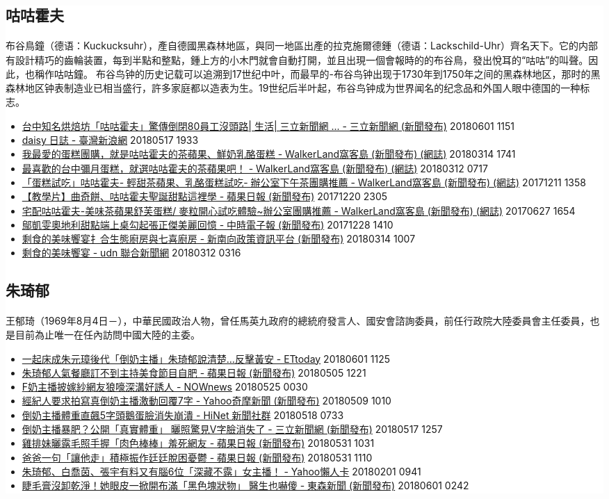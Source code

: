## 咕咕霍夫

布谷鳥鐘（德语：Kuckucksuhr），產自德國黑森林地區，與同一地區出產的拉克施爾德鍾（德语：Lackschild-Uhr）齊名天下。它的内部有設計精巧的齒輪装置，每到半點和整點，鍾上方的小木門就會自動打開，並且出現一個會報時的的布谷鳥，發出悅耳的“咕咕”的叫聲。因此，也稱作咕咕鐘。
布谷鸟钟的历史记载可以追溯到17世纪中叶，而最早的-布谷鸟钟出现于1730年到1750年之间的黑森林地区，那时的黑森林地区钟表制造业已相当盛行，許多家庭都以造表为生。19世纪后半叶起，布谷鸟钟成为世界闻名的纪念品和外国人眼中德国的一种标志。
- [台中知名烘焙坊「咕咕霍夫」驚傳倒閉80員工沒頭路| 生活| 三立新聞網 ... - 三立新聞網 (新聞發布)](http://www.setn.com/News.aspx?NewsID=387154 "台中知名烘焙坊「咕咕霍夫」驚傳倒閉80員工沒頭路| 生活| 三立新聞網 ... - 三立新聞網 (新聞發布)") 20180601 1151
- [daisy 日誌 - 臺灣新浪網](http://blog.sina.com.tw/daisy830821/article.php?entryid=653280 "daisy 日誌 - 臺灣新浪網") 20180517 1933
- [我最愛的蛋糕團購，就是咕咕霍夫的茶蘋果、鮮奶乳酪蛋糕 - WalkerLand窩客島 (新聞發布) (網誌)](https://www.walkerland.com.tw/article/view/185702 "我最愛的蛋糕團購，就是咕咕霍夫的茶蘋果、鮮奶乳酪蛋糕 - WalkerLand窩客島 (新聞發布) (網誌)") 20180314 1741
- [最喜歡的台中彌月蛋糕，就選咕咕霍夫的茶蘋果吧！ - WalkerLand窩客島 (新聞發布) (網誌)](https://www.walkerland.com.tw/article/view/185423 "最喜歡的台中彌月蛋糕，就選咕咕霍夫的茶蘋果吧！ - WalkerLand窩客島 (新聞發布) (網誌)") 20180312 0717
- [「蛋糕試吃」咕咕霍夫- 輕甜茶蘋果、乳酪蛋糕試吃- 辦公室下午茶團購推薦 - WalkerLand窩客島 (新聞發布) (網誌)](https://www.walkerland.com.tw/article/view/176978 "「蛋糕試吃」咕咕霍夫- 輕甜茶蘋果、乳酪蛋糕試吃- 辦公室下午茶團購推薦 - WalkerLand窩客島 (新聞發布) (網誌)") 20171211 1358
- [【教學片】曲奇餅、咕咕霍夫聖誕甜點這裡學 - 蘋果日報 (新聞發布)](https://tw.appledaily.com/new/realtime/20171221/1262983/ "【教學片】曲奇餅、咕咕霍夫聖誕甜點這裡學 - 蘋果日報 (新聞發布)") 20171220 2305
- [宅配咕咕霍夫-美味茶蘋果舒芙蛋糕/ 麥粒開心試吃體驗~辦公室團購推薦 - WalkerLand窩客島 (新聞發布) (網誌)](https://www.walkerland.com.tw/article/view/160234 "宅配咕咕霍夫-美味茶蘋果舒芙蛋糕/ 麥粒開心試吃體驗~辦公室團購推薦 - WalkerLand窩客島 (新聞發布) (網誌)") 20170627 1654
- [鄔凱雯奧地利甜點端上桌勾起張正傑美麗回憶 - 中時電子報 (新聞發布)](http://www.chinatimes.com/realtimenews/20171228005488-260404 "鄔凱雯奧地利甜點端上桌勾起張正傑美麗回憶 - 中時電子報 (新聞發布)") 20171228 1410
- [剩食的美味饗宴扌合生態廚房與七喜廚房 - 新南向政策資訊平台 (新聞發布)](https://nspp.mofa.gov.tw/nspp/news.php?post=130422 "剩食的美味饗宴扌合生態廚房與七喜廚房 - 新南向政策資訊平台 (新聞發布)") 20180314 1007
- [剩食的美味饗宴 - udn 聯合新聞網](https://udn.com/news/story/6845/3025728 "剩食的美味饗宴 - udn 聯合新聞網") 20180312 0316

## 朱琦郁

王郁琦（1969年8月4日－），中華民國政治人物，曾任馬英九政府的總統府發言人、國安會諮詢委員，前任行政院大陸委員會主任委員，也是目前為止唯一在任內訪問中國大陸的主委。
- [一起床成朱元璋後代「倒奶主播」朱琦郁說清楚…反擊黃安 - ETtoday](https://star.ettoday.net/news/1182254 "一起床成朱元璋後代「倒奶主播」朱琦郁說清楚…反擊黃安 - ETtoday") 20180601 1125
- [朱琦郁人氣餐廳訂不到主持美食節目自肥 - 蘋果日報 (新聞發布)](https://tw.appledaily.com/new/realtime/20180505/1348128/ "朱琦郁人氣餐廳訂不到主持美食節目自肥 - 蘋果日報 (新聞發布)") 20180505 1221
- [F奶主播披嫁紗網友狼嚎深溝好誘人 - NOWnews](https://www.nownews.com/news/20180525/2760206 "F奶主播披嫁紗網友狼嚎深溝好誘人 - NOWnews") 20180525 0030
- [經紀人要求拍寫真倒奶主播激動回覆7字 - Yahoo奇摩新聞 (新聞發布)](https://tw.news.yahoo.com/%E7%B6%93%E7%B4%80%E4%BA%BA%E8%A6%81%E6%B1%82%E6%8B%8D%E5%AF%AB%E7%9C%9F-%E5%80%92%E5%A5%B6%E4%B8%BB%E6%92%AD%E6%BF%80%E5%8B%95%E5%9B%9E%E8%A6%867%E5%AD%97-095653904.html "經紀人要求拍寫真倒奶主播激動回覆7字 - Yahoo奇摩新聞 (新聞發布)") 20180509 1010
- [倒奶主播體重直飆5字頭鵝蛋臉消失崩潰 - HiNet 新聞社群](https://times.hinet.net/news/21738926 "倒奶主播體重直飆5字頭鵝蛋臉消失崩潰 - HiNet 新聞社群") 20180518 0733
- [倒奶主播暴肥？公開「真實體重」 曬照驚見V字臉消失了 - 三立新聞網 (新聞發布)](http://www.setn.com/News.aspx?NewsID=381203 "倒奶主播暴肥？公開「真實體重」 曬照驚見V字臉消失了 - 三立新聞網 (新聞發布)") 20180517 1257
- [雞排妹曬露毛照手握「肉色棒棒」羞死網友 - 蘋果日報 (新聞發布)](https://tw.entertainment.appledaily.com/realtime/20180531/1364570/ "雞排妹曬露毛照手握「肉色棒棒」羞死網友 - 蘋果日報 (新聞發布)") 20180531 1031
- [爸爸一句「讓他走」積極振作廷廷脫困憂鬱 - 蘋果日報 (新聞發布)](https://tw.entertainment.appledaily.com/realtime/20180531/1364611/ "爸爸一句「讓他走」積極振作廷廷脫困憂鬱 - 蘋果日報 (新聞發布)") 20180531 1110
- [朱琦郁、白喬茵、張宇有料又有腦6位「深藏不露」女主播！ - Yahoo懶人卡](https://tw.youcard.yahoo.com/cardstack/9bfe6d10-066b-11e8-80a2-418faf2a74a1/%E6%9C%B1%E7%90%A6%E9%83%81%E3%80%81%E7%99%BD%E5%96%AC%E8%8C%B5%E3%80%81%E5%BC%B5%E5%AE%87%E6%9C%89%E6%96%99%E5%8F%88%E6%9C%89%E8%85%A6+6%E4%BD%8D%E3%80%8C%E6%B7%B1%E8%97%8F%E4%B8%8D%E9%9C%B2%E3%80%8D%E5%A5%B3%E4%B8%BB%E6%92%AD%EF%BC%81 "朱琦郁、白喬茵、張宇有料又有腦6位「深藏不露」女主播！ - Yahoo懶人卡") 20180201 0941
- [睫毛膏沒卸乾淨！她眼皮一掀開布滿「黑色塊狀物」 醫生也嚇傻 - 東森新聞 (新聞發布)](https://news.ebc.net.tw/news.php?nid=114992 "睫毛膏沒卸乾淨！她眼皮一掀開布滿「黑色塊狀物」 醫生也嚇傻 - 東森新聞 (新聞發布)") 20180601 0242
